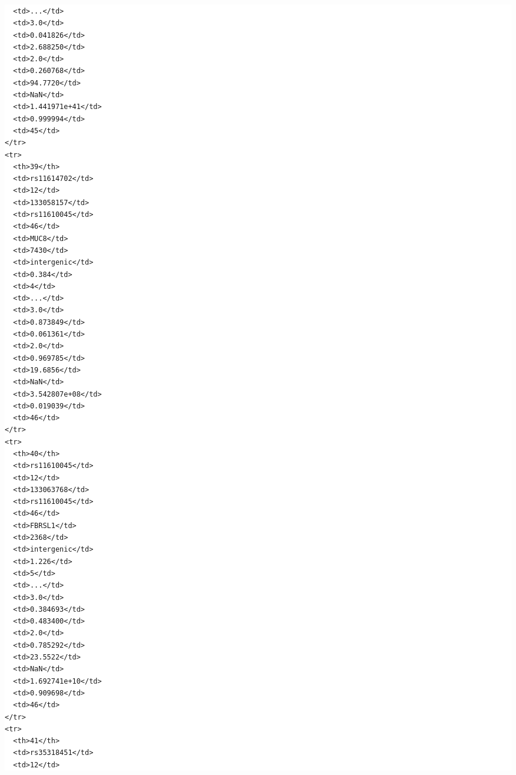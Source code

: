       <td>...</td>
      <td>3.0</td>
      <td>0.041826</td>
      <td>2.688250</td>
      <td>2.0</td>
      <td>0.260768</td>
      <td>94.7720</td>
      <td>NaN</td>
      <td>1.441971e+41</td>
      <td>0.999994</td>
      <td>45</td>
    </tr>
    <tr>
      <th>39</th>
      <td>rs11614702</td>
      <td>12</td>
      <td>133058157</td>
      <td>rs11610045</td>
      <td>46</td>
      <td>MUC8</td>
      <td>7430</td>
      <td>intergenic</td>
      <td>0.384</td>
      <td>4</td>
      <td>...</td>
      <td>3.0</td>
      <td>0.873849</td>
      <td>0.061361</td>
      <td>2.0</td>
      <td>0.969785</td>
      <td>19.6856</td>
      <td>NaN</td>
      <td>3.542807e+08</td>
      <td>0.019039</td>
      <td>46</td>
    </tr>
    <tr>
      <th>40</th>
      <td>rs11610045</td>
      <td>12</td>
      <td>133063768</td>
      <td>rs11610045</td>
      <td>46</td>
      <td>FBRSL1</td>
      <td>2368</td>
      <td>intergenic</td>
      <td>1.226</td>
      <td>5</td>
      <td>...</td>
      <td>3.0</td>
      <td>0.384693</td>
      <td>0.483400</td>
      <td>2.0</td>
      <td>0.785292</td>
      <td>23.5522</td>
      <td>NaN</td>
      <td>1.692741e+10</td>
      <td>0.909698</td>
      <td>46</td>
    </tr>
    <tr>
      <th>41</th>
      <td>rs35318451</td>
      <td>12</td>